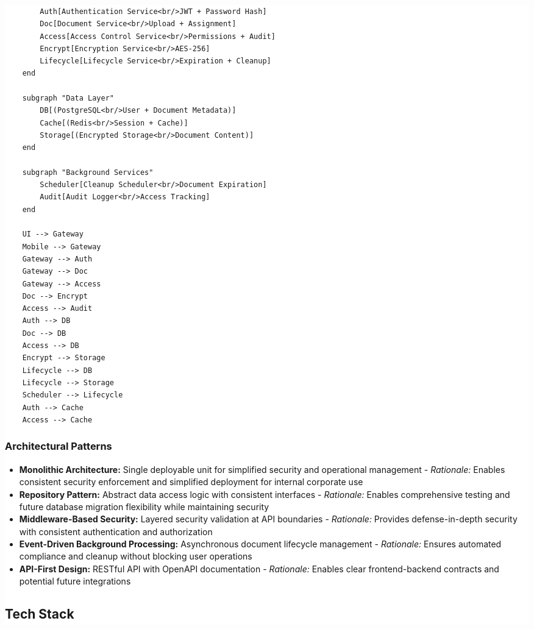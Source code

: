 ```mermaid
        Auth[Authentication Service<br/>JWT + Password Hash]
        Doc[Document Service<br/>Upload + Assignment]
        Access[Access Control Service<br/>Permissions + Audit]
        Encrypt[Encryption Service<br/>AES-256]
        Lifecycle[Lifecycle Service<br/>Expiration + Cleanup]
    end
    
    subgraph "Data Layer"
        DB[(PostgreSQL<br/>User + Document Metadata)]
        Cache[(Redis<br/>Session + Cache)]
        Storage[(Encrypted Storage<br/>Document Content)]
    end
    
    subgraph "Background Services"
        Scheduler[Cleanup Scheduler<br/>Document Expiration]
        Audit[Audit Logger<br/>Access Tracking]
    end
    
    UI --> Gateway
    Mobile --> Gateway
    Gateway --> Auth
    Gateway --> Doc
    Gateway --> Access
    Doc --> Encrypt
    Access --> Audit
    Auth --> DB
    Doc --> DB
    Access --> DB
    Encrypt --> Storage
    Lifecycle --> DB
    Lifecycle --> Storage
    Scheduler --> Lifecycle
    Auth --> Cache
    Access --> Cache
```

### Architectural Patterns
- **Monolithic Architecture:** Single deployable unit for simplified security and operational management - _Rationale:_ Enables consistent security enforcement and simplified deployment for internal corporate use
- **Repository Pattern:** Abstract data access logic with consistent interfaces - _Rationale:_ Enables comprehensive testing and future database migration flexibility while maintaining security
- **Middleware-Based Security:** Layered security validation at API boundaries - _Rationale:_ Provides defense-in-depth security with consistent authentication and authorization
- **Event-Driven Background Processing:** Asynchronous document lifecycle management - _Rationale:_ Ensures automated compliance and cleanup without blocking user operations
- **API-First Design:** RESTful API with OpenAPI documentation - _Rationale:_ Enables clear frontend-backend contracts and potential future integrations

## Tech Stack
